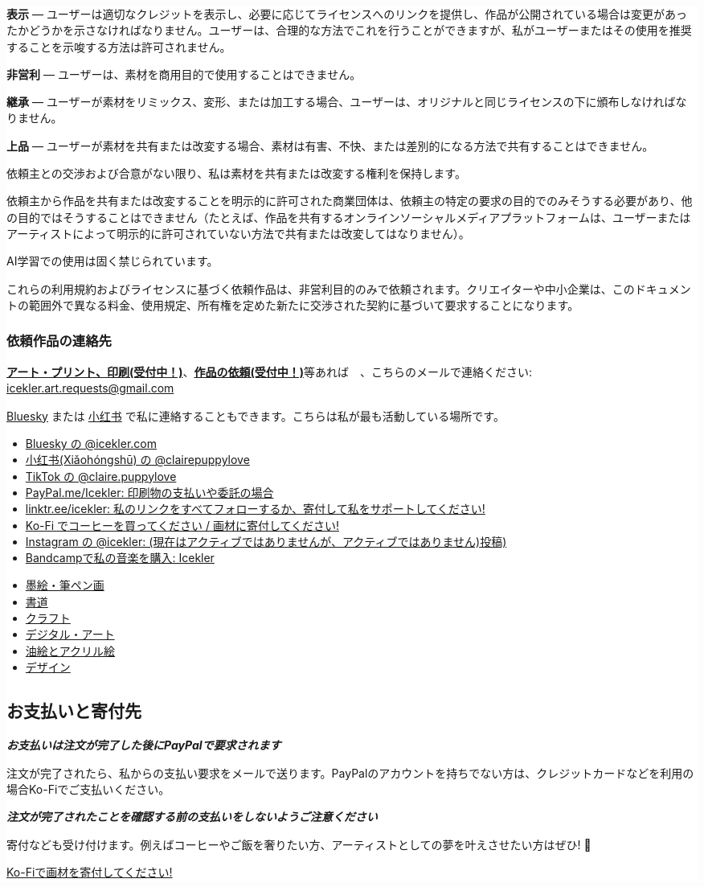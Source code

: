 **表示** — ユーザーは適切なクレジットを表示し、必要に応じてライセンスへのリンクを提供し、作品が公開されている場合は変更があったかどうかを示さなければなりません。ユーザーは、合理的な方法でこれを行うことができますが、私がユーザーまたはその使用を推奨することを示唆する方法は許可されません。

**非営利** — ユーザーは、素材を商用目的で使用することはできません。

**継承** — ユーザーが素材をリミックス、変形、または加工する場合、ユーザーは、オリジナルと同じライセンスの下に頒布しなければなりません。

**上品** — ユーザーが素材を共有または改変する場合、素材は有害、不快、または差別的になる方法で共有することはできません。

依頼主との交渉および合意がない限り、私は素材を共有または改変する権利を保持します。

依頼主から作品を共有または改変することを明示的に許可された商業団体は、依頼主の特定の要求の目的でのみそうする必要があり、他の目的ではそうすることはできません（たとえば、作品を共有するオンラインソーシャルメディアプラットフォームは、ユーザーまたはアーティストによって明示的に許可されていない方法で共有または改変してはなりません）。

AI学習での使用は固く禁じられています。

これらの利用規約およびライセンスに基づく依頼作品は、非営利目的のみで依頼されます。クリエイターや中小企業は、このドキュメントの範囲外で異なる料金、使用規定、所有権を定めた新たに交渉された契約に基づいて要求することになります。


<a id="%E4%BE%9D%E9%A0%BC%E4%BD%9C%E5%93%81%E3%81%AE%E9%80%A3%E7%B5%A1%E5%85%88"></a>
### 依頼作品の連絡先

[**アート・プリント、印刷(受付中！)**](mailto:icekler.art.requests@gmail.com)、[**作品の依頼(受付中！)**](mailto:icekler.art.requests@gmail.com)等あれば　、こちらのメールで連絡ください: [icekler.art.requests@gmail.com](mailto:icekler.art.requests@gmail.com)

[Bluesky](https://bsky.app/profile/icekler.com) または [小红书](https://xiaohongshu/user/profile/67860b72000000000801ef11) で私に連絡することもできます。こちらは私が最も活動している場所です。

- [Bluesky の @icekler.com](https://bsky.app/profile/icekler.com)
- [小红书(Xiǎohóngshū) の @clairepuppylove](https://xiaohongshu/user/profile/67860b72000000000801ef11)
- [TikTok の @claire.puppylove](https://www.tiktok.com/@claire.puppylove)
- [PayPal.me/Icekler: 印刷物の支払いや委託の場合](https://www.paypal.me/icekler)
- [linktr.ee/icekler: 私のリンクをすべてフォローするか、寄付して私をサポートしてください!](https://linktr.ee/icekler)
- [Ko-Fi でコーヒーを買ってください / 画材に寄付してください!](https://ko-fi.com/icekler)
- [Instagram の @icekler: (現在はアクティブではありませんが、アクティブではありません)投稿)](https://www.instagram.com/icekler/)
- [Bandcampで私の音楽を購入: Icekler](https://icekler.bandcamp.com)

<ul class="visual_links">
	<a href="/jp/visual-art/ink_watercolor/"><li id="visual_link_ink_watercolor">墨絵・筆ペン画</li></a>
	<a href="/jp/visual-art/calligraphy/"><li id="visual_link_calligraphy">書道</li></a>
	<a href="/jp/visual-art/crafting/"><li id="visual_link_crafting">クラフト</li></a>
	<a href="/jp/visual-art/digital/"><li id="visual_link_digital">デジタル・アート</li></a>
	<a href="/jp/visual-art/oil_acrylics/"><li id="visual_link_oil_acrylics">油絵とアクリル絵</li></a>
	<a href="/jp/visual-art/design/"><li id="visual_link_design">デザイン</li></a>
</ul>

<a id="%E3%81%8A%E6%94%AF%E6%89%95%E3%81%84%E3%81%A8%E5%AF%84%E4%BB%98%E5%85%88"></a>
## お支払いと寄付先

***お支払いは注文が完了した後にPayPalで要求されます***

注文が完了されたら、私からの支払い要求をメールで送ります。PayPalのアカウントを持ちでない方は、クレジットカードなどを利用の場合Ko-Fiでご支払いください。

***注文が完了されたことを確認する前の支払いをしないようご注意ください***

寄付なども受け付けます。例えばコーヒーやご飯を奢りたい方、アーティストとしての夢を叶えさせたい方はぜひ! 🥰 

[Ko-Fiで画材を寄付してください!](https://ko-fi.com/icekler)
